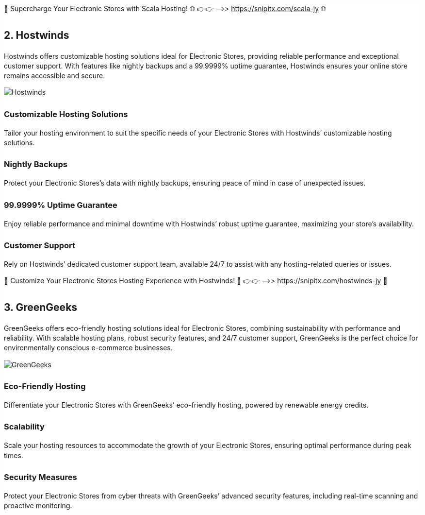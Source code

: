 🚀 Supercharge Your Electronic Stores with Scala Hosting! 🌐
👉👉 -->> https://snipitx.com/scala-jy 🌐

## 2. Hostwinds

Hostwinds offers customizable hosting solutions ideal for Electronic Stores, providing reliable performance and exceptional customer support. With features like nightly backups and a 99.9999% uptime guarantee, Hostwinds ensures your online store remains accessible and secure.

![Hostwinds](https://i.imgur.com/53aSNXx.jpeg "Hostwinds Hosting")

### Customizable Hosting Solutions
Tailor your hosting environment to suit the specific needs of your Electronic Stores with Hostwinds’ customizable hosting solutions.

### Nightly Backups
Protect your Electronic Stores’s data with nightly backups, ensuring peace of mind in case of unexpected issues.

### 99.9999% Uptime Guarantee
Enjoy reliable performance and minimal downtime with Hostwinds’ robust uptime guarantee, maximizing your store’s availability.

### Customer Support
Rely on Hostwinds’ dedicated customer support team, available 24/7 to assist with any hosting-related queries or issues.

🌟 Customize Your Electronic Stores Hosting Experience with Hostwinds! 🚀
👉👉 -->> https://snipitx.com/hostwinds-jy 🚀


## 3. GreenGeeks

GreenGeeks offers eco-friendly hosting solutions ideal for Electronic Stores, combining sustainability with performance and reliability. With scalable hosting plans, robust security features, and 24/7 customer support, GreenGeeks is the perfect choice for environmentally conscious e-commerce businesses.

![GreenGeeks](https://i.imgur.com/eEwuntu.jpg "GreenGeeks Hosting")

### Eco-Friendly Hosting
Differentiate your Electronic Stores with GreenGeeks’ eco-friendly hosting, powered by renewable energy credits.

### Scalability
Scale your hosting resources to accommodate the growth of your Electronic Stores, ensuring optimal performance during peak times.

### Security Measures
Protect your Electronic Stores from cyber threats with GreenGeeks’ advanced security features, including real-time scanning and proactive monitoring.
